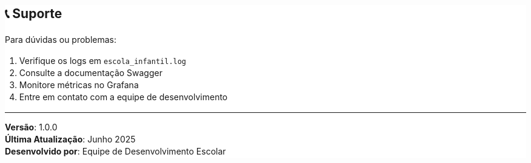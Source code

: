 ## 📞 Suporte

Para dúvidas ou problemas:

1. Verifique os logs em `escola_infantil.log`
2. Consulte a documentação Swagger
3. Monitore métricas no Grafana
4. Entre em contato com a equipe de desenvolvimento

---

**Versão**: 1.0.0  
**Última Atualização**: Junho 2025  
**Desenvolvido por**: Equipe de Desenvolvimento Escolar
